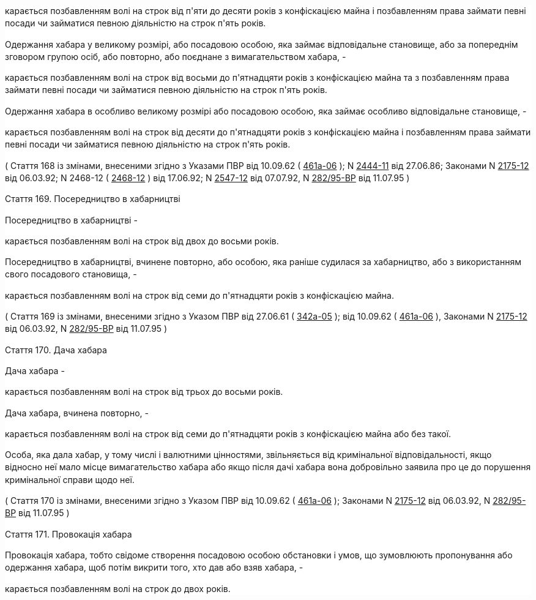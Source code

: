 карається позбавленням волі на строк від п'яти до десяти років з конфіскацією майна і позбавленням права займати певні посади чи займатися певною діяльністю на строк п'ять років.

Одержання хабара у великому розмірі, або посадовою особою, яка займає відповідальне становище, або за попереднім зговором групою осіб, або повторно, або поєднане з вимагательством хабара, -

карається позбавленням волі на строк від восьми до п'ятнадцяти років з конфіскацією майна та з позбавленням права займати певні посади чи займатися певною діяльністю на строк п'ять років.

Одержання хабара в особливо великому розмірі або посадовою особою, яка займає особливо відповідальне становище, -

карається позбавленням волі на строк від десяти до п'ятнадцяти років з конфіскацією майна і позбавленням права займати певні посади чи займатися певною діяльністю на строк п'ять років.

( Стаття 168 із змінами, внесеними згідно з Указами ПВР від 10.09.62 ( [461а-06](/go/461%D0%B0-06) ); N [2444-11](/go/2444-11) від 27.06.86; Законами N [2175-12](/go/2175-12) від 06.03.92; N 2468-12 ( [2468-12](/go/2468-12) ) від 17.06.92; N [2547-12](/go/2547-12) від 07.07.92, N [282/95-ВР](/go/282/95-%D0%B2%D1%80) від 11.07.95 )

Стаття 169. Посередництво в хабарництві

Посередництво в хабарництві -

карається позбавленням волі на строк від двох до восьми років.

Посередництво в хабарництві, вчинене повторно, або особою, яка раніше судилася за хабарництво, або з використанням свого посадового становища, -

карається позбавленням волі на строк від семи до п'ятнадцяти років з конфіскацією майна.

( Стаття 169 із змінами, внесеними згідно з Указом ПВР від 27.06.61 ( [342а-05](/go/342%D0%B0-05) ); від 10.09.62 ( [461а-06](/go/461%D0%B0-06) ), Законами N [2175-12](/go/2175-12) від 06.03.92, N [282/95-ВР](/go/282/95-%D0%B2%D1%80) від 11.07.95 )

Стаття 170. Дача хабара

Дача хабара -

карається позбавленням волі на строк від трьох до восьми років.

Дача хабара, вчинена повторно, -

карається позбавленням волі на строк від семи до п'ятнадцяти років з конфіскацією майна або без такої.

Особа, яка дала хабар, у тому числі і валютними цінностями, звільняється від кримінальної відповідальності, якщо відносно неї мало місце вимагательство хабара або якщо після дачі хабара вона добровільно заявила про це до порушення кримінальної справи щодо неї.

( Стаття 170 із змінами, внесеними згідно з Указом ПВР від 10.09.62 ( [461а-06](/go/461%D0%B0-06) ); Законами N [2175-12](/go/2175-12) від 06.03.92, N [282/95-ВР](/go/282/95-%D0%B2%D1%80) від 11.07.95 )

Стаття 171. Провокація хабара

Провокація хабара, тобто свідоме створення посадовою особою обстановки і умов, що зумовлюють пропонування або одержання хабара, щоб потім викрити того, хто дав або взяв хабара, -

карається позбавленням волі на строк до двох років.
